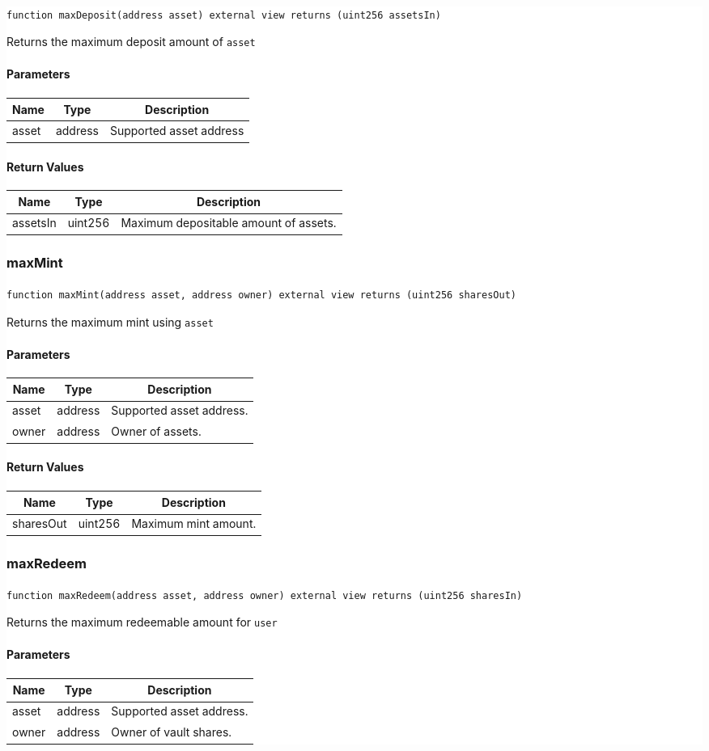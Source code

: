 ```solidity
function maxDeposit(address asset) external view returns (uint256 assetsIn)
```

Returns the maximum deposit amount of `asset`

#### Parameters

| Name | Type | Description |
| ---- | ---- | ----------- |
| asset | address | Supported asset address |

#### Return Values

| Name | Type | Description |
| ---- | ---- | ----------- |
| assetsIn | uint256 | Maximum depositable amount of assets. |

### maxMint

```solidity
function maxMint(address asset, address owner) external view returns (uint256 sharesOut)
```

Returns the maximum mint using `asset`

#### Parameters

| Name | Type | Description |
| ---- | ---- | ----------- |
| asset | address | Supported asset address. |
| owner | address | Owner of assets. |

#### Return Values

| Name | Type | Description |
| ---- | ---- | ----------- |
| sharesOut | uint256 | Maximum mint amount. |

### maxRedeem

```solidity
function maxRedeem(address asset, address owner) external view returns (uint256 sharesIn)
```

Returns the maximum redeemable amount for `user`

#### Parameters

| Name | Type | Description |
| ---- | ---- | ----------- |
| asset | address | Supported asset address. |
| owner | address | Owner of vault shares. |
